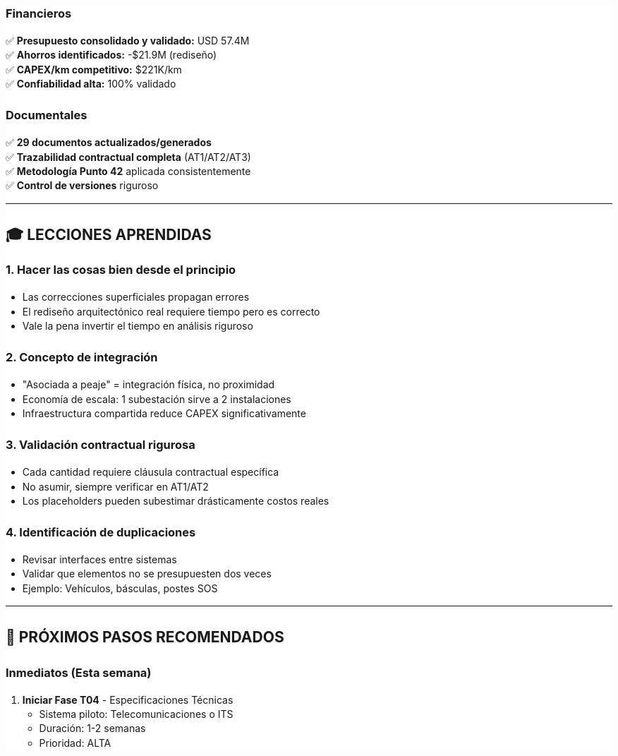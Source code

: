 ### Financieros

✅ **Presupuesto consolidado y validado:** USD 57.4M  
✅ **Ahorros identificados:** -$21.9M (rediseño)  
✅ **CAPEX/km competitivo:** $221K/km  
✅ **Confiabilidad alta:** 100% validado  

### Documentales

✅ **29 documentos actualizados/generados**  
✅ **Trazabilidad contractual completa** (AT1/AT2/AT3)  
✅ **Metodología Punto 42** aplicada consistentemente  
✅ **Control de versiones** riguroso  

---

## 🎓 **LECCIONES APRENDIDAS**

### 1. Hacer las cosas bien desde el principio

- Las correcciones superficiales propagan errores
- El rediseño arquitectónico real requiere tiempo pero es correcto
- Vale la pena invertir el tiempo en análisis riguroso

### 2. Concepto de integración

- "Asociada a peaje" = integración física, no proximidad
- Economía de escala: 1 subestación sirve a 2 instalaciones
- Infraestructura compartida reduce CAPEX significativamente

### 3. Validación contractual rigurosa

- Cada cantidad requiere cláusula contractual específica
- No asumir, siempre verificar en AT1/AT2
- Los placeholders pueden subestimar drásticamente costos reales

### 4. Identificación de duplicaciones

- Revisar interfaces entre sistemas
- Validar que elementos no se presupuesten dos veces
- Ejemplo: Vehículos, básculas, postes SOS

---

## 🚀 **PRÓXIMOS PASOS RECOMENDADOS**

### Inmediatos (Esta semana)

1. **Iniciar Fase T04** - Especificaciones Técnicas
   - Sistema piloto: Telecomunicaciones o ITS
   - Duración: 1-2 semanas
   - Prioridad: ALTA
